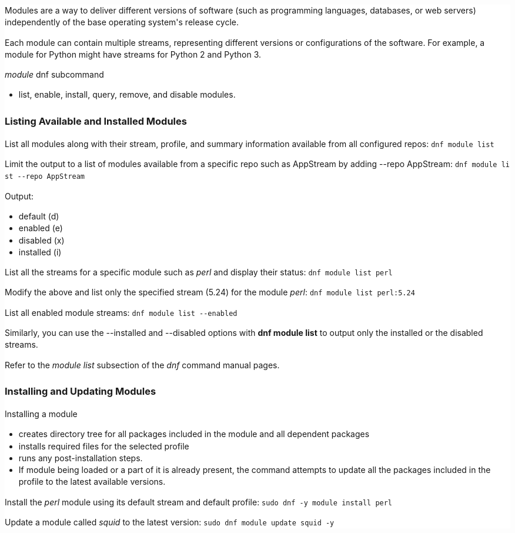 Modules are a way to deliver different versions of software (such as programming languages, databases, or web servers) independently of the base operating system's release cycle.

Each module can contain multiple streams, representing different versions or configurations of the software. For example, a module for Python might have streams for Python 2 and Python 3.

 *module* dnf subcommand 
 - list, enable, install, query, remove, and disable
modules.

### Listing Available and Installed Modules

List all modules along with their stream, profile, and summary
information available from all configured repos:
`dnf module list`

Limit the output to a list of modules available from a specific
repo such as AppStream by adding \--repo AppStream:
`dnf module list --repo AppStream`

Output: 
- default (d)
- enabled (e)
- disabled (x)
- installed (i)

List all the streams for a specific module such as *perl* and display their status:
`dnf module list perl`

Modify the above and list only the specified stream (5.24) for the module *perl*:
`dnf module list perl:5.24`

List all enabled module streams:
`dnf module list --enabled`

Similarly, you can use the \--installed and \--disabled options with
**dnf module list** to output only the installed or the disabled
streams.

Refer to the *module list* subsection of the *dnf* command manual pages.

### Installing and Updating Modules

Installing a module 
- creates directory tree for all packages included in the module and all dependent packages
- installs required files for the selected profile
- runs any post-installation steps. 
- If module being loaded or a part of it is already present, the command attempts to update all the packages included in the profile to the latest available versions. 

Install the *perl* module using its default stream and default
profile:
`sudo dnf -y module install perl`

Update a module called *squid* to the latest version:
`sudo dnf module update squid -y`
